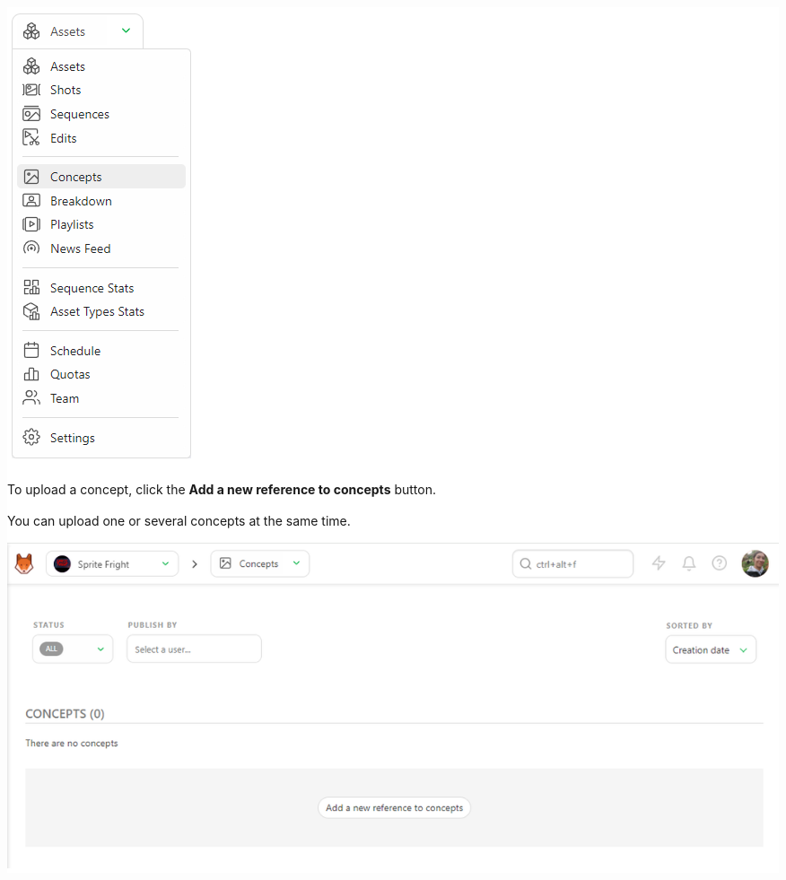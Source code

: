 ![Concept Menu](../img/getting-started/menu_concept.png)

To upload a concept, click the **Add a new reference to concepts** button.

You can upload one or several concepts at the same time.

![Concept empty page](../img/getting-started/concept_empty_prod.png)
